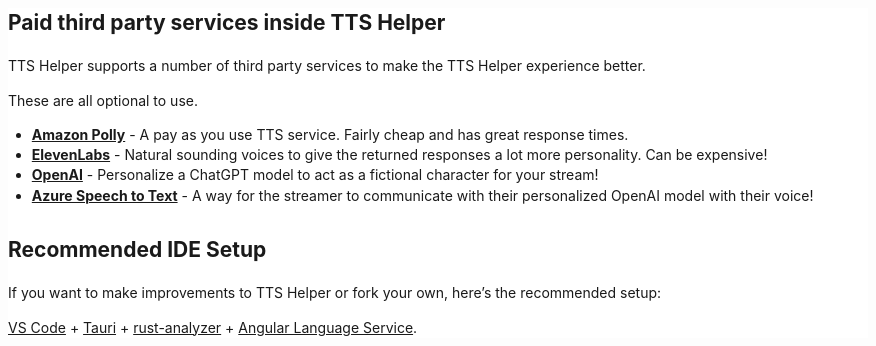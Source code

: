 ## Paid third party services inside TTS Helper
TTS Helper supports a number of third party services to make the TTS Helper experience better.

These are all optional to use.
- **[Amazon Polly](https://aws.amazon.com/polly/)** - A pay as you use TTS service. Fairly cheap and has great response times.
- **[ElevenLabs](https://elevenlabs.io/)** - Natural sounding voices to give the returned responses a lot more personality. Can be expensive!
- **[OpenAI](https://platform.openai.com/docs/overview)** - Personalize a ChatGPT model to act as a fictional character for your stream!
- **[Azure Speech to Text](https://azure.microsoft.com/en-us/products/ai-services/speech-to-text)** - A way for the streamer to communicate with their personalized OpenAI model with their voice!

## Recommended IDE Setup

If you want to make improvements to TTS Helper or fork your own, here’s the recommended setup:

[VS Code](https://code.visualstudio.com/) + [Tauri](https://marketplace.visualstudio.com/items?itemName=tauri-apps.tauri-vscode) + [rust-analyzer](https://marketplace.visualstudio.com/items?itemName=rust-lang.rust-analyzer) + [Angular Language Service](https://marketplace.visualstudio.com/items?itemName=Angular.ng-template).
